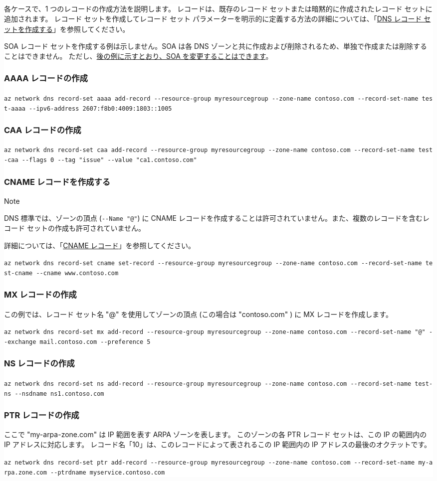各ケースで、1 つのレコードの作成方法を説明します。 レコードは、既存のレコード セットまたは暗黙的に作成されたレコード セットに追加されます。 レコード セットを作成してレコード セット パラメーターを明示的に定義する方法の詳細については、「[DNS レコード セットを作成する](#create-a-dns-record-set)」を参照してください。

SOA レコード セットを作成する例は示しません。SOA は各 DNS ゾーンと共に作成および削除されるため、単独で作成または削除することはできません。 ただし、[後の例に示すとおり、SOA を変更することはできます](#to-modify-an-soa-record)。

### <a name="create-an-aaaa-record"></a>AAAA レコードの作成

```azurecli
az network dns record-set aaaa add-record --resource-group myresourcegroup --zone-name contoso.com --record-set-name test-aaaa --ipv6-address 2607:f8b0:4009:1803::1005
```

### <a name="create-an-caa-record"></a>CAA レコードの作成

```azurecli
az network dns record-set caa add-record --resource-group myresourcegroup --zone-name contoso.com --record-set-name test-caa --flags 0 --tag "issue" --value "ca1.contoso.com"
```

### <a name="create-a-cname-record"></a>CNAME レコードを作成する

> [!NOTE]
> DNS 標準では、ゾーンの頂点 (`--Name "@"`) に CNAME レコードを作成することは許可されていません。また、複数のレコードを含むレコード セットの作成も許可されていません。
> 
> 詳細については、「[CNAME レコード](dns-zones-records.md#cname-records)」を参照してください。

```azurecli
az network dns record-set cname set-record --resource-group myresourcegroup --zone-name contoso.com --record-set-name test-cname --cname www.contoso.com
```

### <a name="create-an-mx-record"></a>MX レコードの作成

この例では、レコード セット名 "\@" を使用してゾーンの頂点 (この場合は "contoso.com" ) に MX レコードを作成します。

```azurecli
az network dns record-set mx add-record --resource-group myresourcegroup --zone-name contoso.com --record-set-name "@" --exchange mail.contoso.com --preference 5
```

### <a name="create-an-ns-record"></a>NS レコードの作成

```azurecli
az network dns record-set ns add-record --resource-group myresourcegroup --zone-name contoso.com --record-set-name test-ns --nsdname ns1.contoso.com
```

### <a name="create-a-ptr-record"></a>PTR レコードの作成

ここで "my-arpa-zone.com" は IP 範囲を表す ARPA ゾーンを表します。 このゾーンの各 PTR レコード セットは、この IP の範囲内の IP アドレスに対応します。  レコード名「10」は、このレコードによって表されるこの IP 範囲内の IP アドレスの最後のオクテットです。

```azurecli
az network dns record-set ptr add-record --resource-group myresourcegroup --zone-name contoso.com --record-set-name my-arpa.zone.com --ptrdname myservice.contoso.com
```
